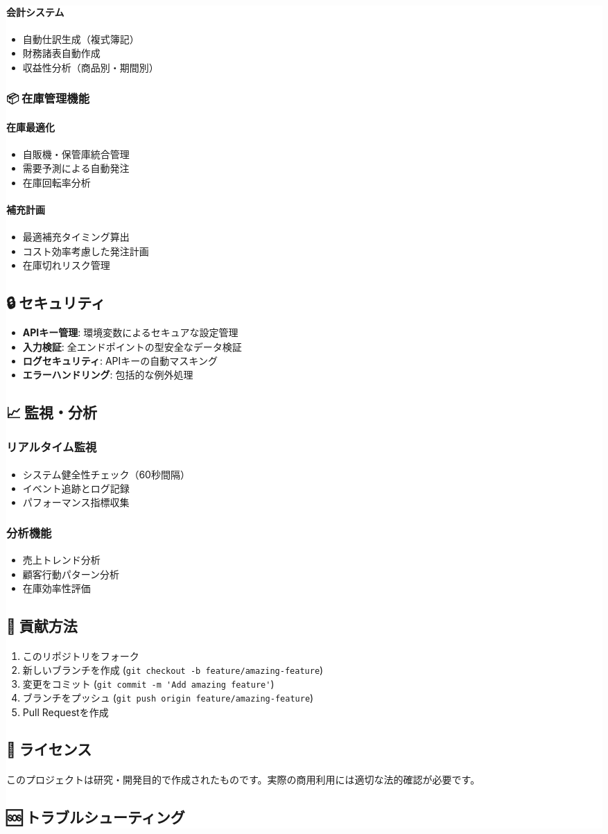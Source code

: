 #### 会計システム
- 自動仕訳生成（複式簿記）
- 財務諸表自動作成
- 収益性分析（商品別・期間別）

### 📦 在庫管理機能

#### 在庫最適化
- 自販機・保管庫統合管理
- 需要予測による自動発注
- 在庫回転率分析

#### 補充計画
- 最適補充タイミング算出
- コスト効率考慮した発注計画
- 在庫切れリスク管理

## 🔒 セキュリティ

- **APIキー管理**: 環境変数によるセキュアな設定管理
- **入力検証**: 全エンドポイントの型安全なデータ検証
- **ログセキュリティ**: APIキーの自動マスキング
- **エラーハンドリング**: 包括的な例外処理

## 📈 監視・分析

### リアルタイム監視
- システム健全性チェック（60秒間隔）
- イベント追跡とログ記録
- パフォーマンス指標収集

### 分析機能
- 売上トレンド分析
- 顧客行動パターン分析
- 在庫効率性評価

## 🤝 貢献方法

1. このリポジトリをフォーク
2. 新しいブランチを作成 (`git checkout -b feature/amazing-feature`)
3. 変更をコミット (`git commit -m 'Add amazing feature'`)
4. ブランチをプッシュ (`git push origin feature/amazing-feature`)
5. Pull Requestを作成

## 📄 ライセンス

このプロジェクトは研究・開発目的で作成されたものです。実際の商用利用には適切な法的確認が必要です。

## 🆘 トラブルシューティング
